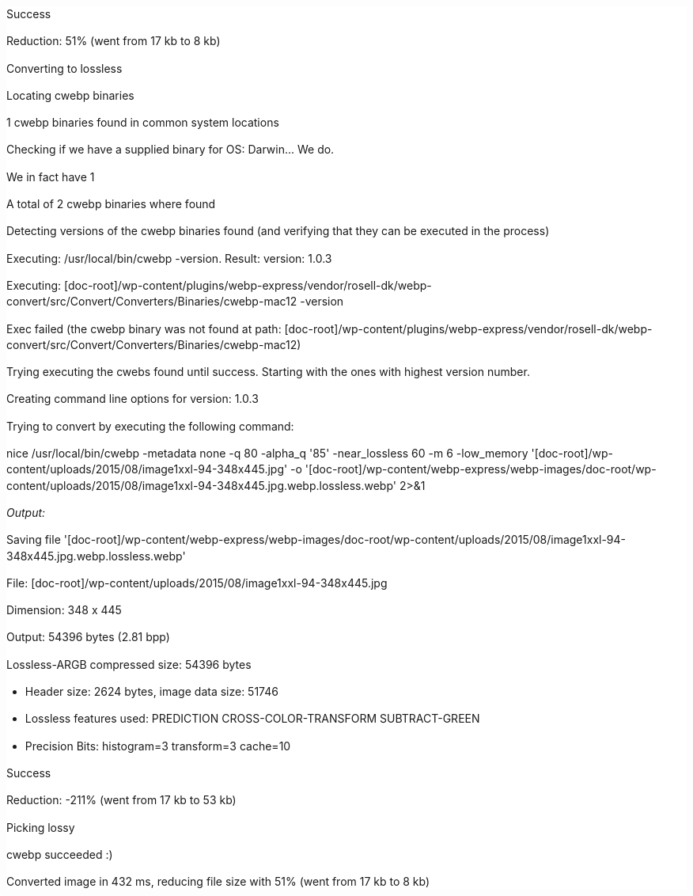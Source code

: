Success

Reduction: 51% (went from 17 kb to 8 kb)


Converting to lossless

Locating cwebp binaries

1 cwebp binaries found in common system locations

Checking if we have a supplied binary for OS: Darwin... We do.

We in fact have 1

A total of 2 cwebp binaries where found

Detecting versions of the cwebp binaries found (and verifying that they can be executed in the process)

Executing: /usr/local/bin/cwebp -version. Result: version: 1.0.3

Executing: [doc-root]/wp-content/plugins/webp-express/vendor/rosell-dk/webp-convert/src/Convert/Converters/Binaries/cwebp-mac12 -version

Exec failed (the cwebp binary was not found at path: [doc-root]/wp-content/plugins/webp-express/vendor/rosell-dk/webp-convert/src/Convert/Converters/Binaries/cwebp-mac12)

Trying executing the cwebs found until success. Starting with the ones with highest version number.

Creating command line options for version: 1.0.3

Trying to convert by executing the following command:

nice /usr/local/bin/cwebp -metadata none -q 80 -alpha_q '85' -near_lossless 60 -m 6 -low_memory '[doc-root]/wp-content/uploads/2015/08/image1xxl-94-348x445.jpg' -o '[doc-root]/wp-content/webp-express/webp-images/doc-root/wp-content/uploads/2015/08/image1xxl-94-348x445.jpg.webp.lossless.webp' 2>&1


*Output:* 

Saving file '[doc-root]/wp-content/webp-express/webp-images/doc-root/wp-content/uploads/2015/08/image1xxl-94-348x445.jpg.webp.lossless.webp'

File:      [doc-root]/wp-content/uploads/2015/08/image1xxl-94-348x445.jpg

Dimension: 348 x 445

Output:    54396 bytes (2.81 bpp)

Lossless-ARGB compressed size: 54396 bytes

  * Header size: 2624 bytes, image data size: 51746

  * Lossless features used: PREDICTION CROSS-COLOR-TRANSFORM SUBTRACT-GREEN

  * Precision Bits: histogram=3 transform=3 cache=10


Success

Reduction: -211% (went from 17 kb to 53 kb)


Picking lossy

cwebp succeeded :)


Converted image in 432 ms, reducing file size with 51% (went from 17 kb to 8 kb)

